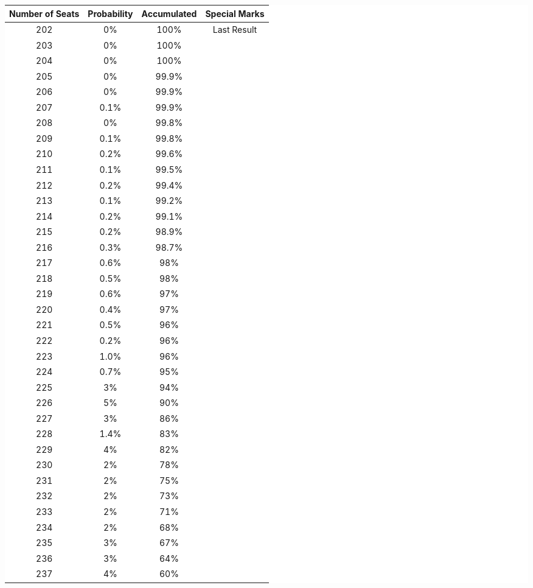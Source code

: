 | Number of Seats | Probability | Accumulated | Special Marks |
|:---------------:|:-----------:|:-----------:|:-------------:|
| 202 | 0% | 100% | Last Result |
| 203 | 0% | 100% |  |
| 204 | 0% | 100% |  |
| 205 | 0% | 99.9% |  |
| 206 | 0% | 99.9% |  |
| 207 | 0.1% | 99.9% |  |
| 208 | 0% | 99.8% |  |
| 209 | 0.1% | 99.8% |  |
| 210 | 0.2% | 99.6% |  |
| 211 | 0.1% | 99.5% |  |
| 212 | 0.2% | 99.4% |  |
| 213 | 0.1% | 99.2% |  |
| 214 | 0.2% | 99.1% |  |
| 215 | 0.2% | 98.9% |  |
| 216 | 0.3% | 98.7% |  |
| 217 | 0.6% | 98% |  |
| 218 | 0.5% | 98% |  |
| 219 | 0.6% | 97% |  |
| 220 | 0.4% | 97% |  |
| 221 | 0.5% | 96% |  |
| 222 | 0.2% | 96% |  |
| 223 | 1.0% | 96% |  |
| 224 | 0.7% | 95% |  |
| 225 | 3% | 94% |  |
| 226 | 5% | 90% |  |
| 227 | 3% | 86% |  |
| 228 | 1.4% | 83% |  |
| 229 | 4% | 82% |  |
| 230 | 2% | 78% |  |
| 231 | 2% | 75% |  |
| 232 | 2% | 73% |  |
| 233 | 2% | 71% |  |
| 234 | 2% | 68% |  |
| 235 | 3% | 67% |  |
| 236 | 3% | 64% |  |
| 237 | 4% | 60% |  |